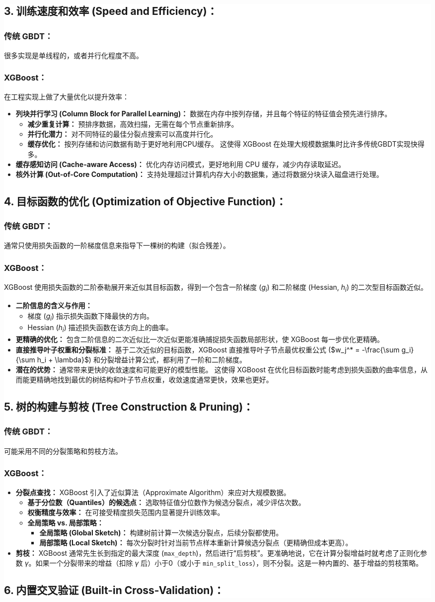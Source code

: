 ## 3. 训练速度和效率 (Speed and Efficiency)：

### 传统 GBDT：
很多实现是单线程的，或者并行化程度不高。

### XGBoost：
在工程实现上做了大量优化以提升效率：
*   **列块并行学习 (Column Block for Parallel Learning)：** 数据在内存中按列存储，并且每个特征的特征值会预先进行排序。
    *   **减少重复计算：** 预排序数据，高效扫描，无需在每个节点重新排序。
    *   **并行化潜力：** 对不同特征的最佳分裂点搜索可以高度并行化。
    *   **缓存优化：** 按列存储和访问数据有助于更好地利用CPU缓存。
    这使得 XGBoost 在处理大规模数据集时比许多传统GBDT实现快得多。
*   **缓存感知访问 (Cache-aware Access)：** 优化内存访问模式，更好地利用 CPU 缓存，减少内存读取延迟。
*   **核外计算 (Out-of-Core Computation)：** 支持处理超过计算机内存大小的数据集，通过将数据分块读入磁盘进行处理。

## 4. 目标函数的优化 (Optimization of Objective Function)：

### 传统 GBDT：
通常只使用损失函数的一阶梯度信息来指导下一棵树的构建（拟合残差）。

### XGBoost：
XGBoost 使用损失函数的二阶泰勒展开来近似其目标函数，得到一个包含一阶梯度 ($g_i$) 和二阶梯度 (Hessian, $h_i$) 的二次型目标函数近似。
*   **二阶信息的含义与作用：**
    *   梯度 ($g_i$) 指示损失函数下降最快的方向。
    *   Hessian ($h_i$) 描述损失函数在该方向上的曲率。
*   **更精确的优化：** 包含二阶信息的二次近似比一次近似更能准确捕捉损失函数局部形状，使 XGBoost 每一步优化更精确。
*   **直接推导叶子权重和分裂标准：** 基于二次近似的目标函数，XGBoost 直接推导叶子节点最优权重公式 ($w_j^* = -\frac{\sum g_i}{\sum h_i + \lambda}$) 和分裂增益计算公式，都利用了一阶和二阶梯度。
*   **潜在的优势：** 通常带来更快的收敛速度和可能更好的模型性能。
这使得 XGBoost 在优化目标函数时能考虑到损失函数的曲率信息，从而能更精确地找到最优的树结构和叶子节点权重，收敛速度通常更快，效果也更好。

## 5. 树的构建与剪枝 (Tree Construction & Pruning)：

### 传统 GBDT：
可能采用不同的分裂策略和剪枝方法。

### XGBoost：
*   **分裂点查找：** XGBoost 引入了近似算法（Approximate Algorithm）来应对大规模数据。
    *   **基于分位数（Quantiles）的候选点：** 选取特征值分位数作为候选分裂点，减少评估次数。
    *   **权衡精度与效率：** 在可接受精度损失范围内显著提升训练效率。
    *   **全局策略 vs. 局部策略：**
        *   **全局策略 (Global Sketch)：** 构建树前计算一次候选分裂点，后续分裂都使用。
        *   **局部策略 (Local Sketch)：** 每次分裂时针对当前节点样本重新计算候选分裂点（更精确但成本更高）。
*   **剪枝：** XGBoost 通常先生长到指定的最大深度 (`max_depth`)，然后进行“后剪枝”。更准确地说，它在计算分裂增益时就考虑了正则化参数 $\gamma$。如果一个分裂带来的增益（扣除 $\gamma$ 后）小于0（或小于 `min_split_loss`），则不分裂。这是一种内置的、基于增益的剪枝策略。

## 6. 内置交叉验证 (Built-in Cross-Validation)：
